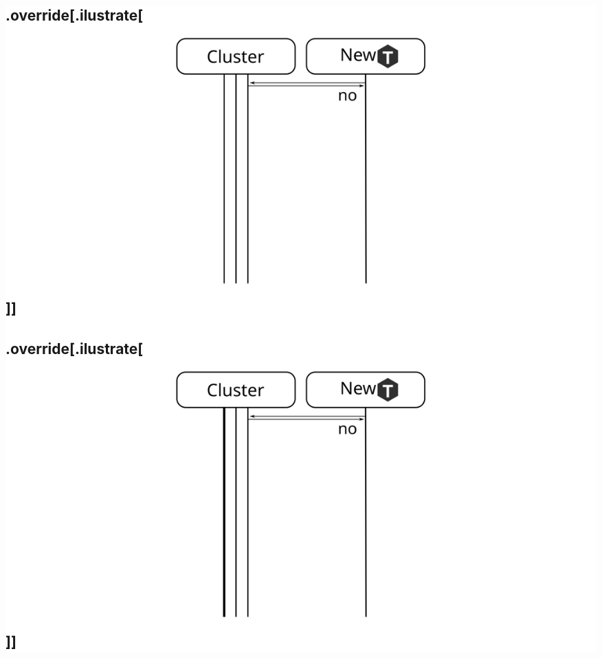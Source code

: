 .override[.ilustrate[![](images/seq-p2.4.svg)]]
--
.override[.ilustrate[![](images/seq-p2.3.svg)]]
--